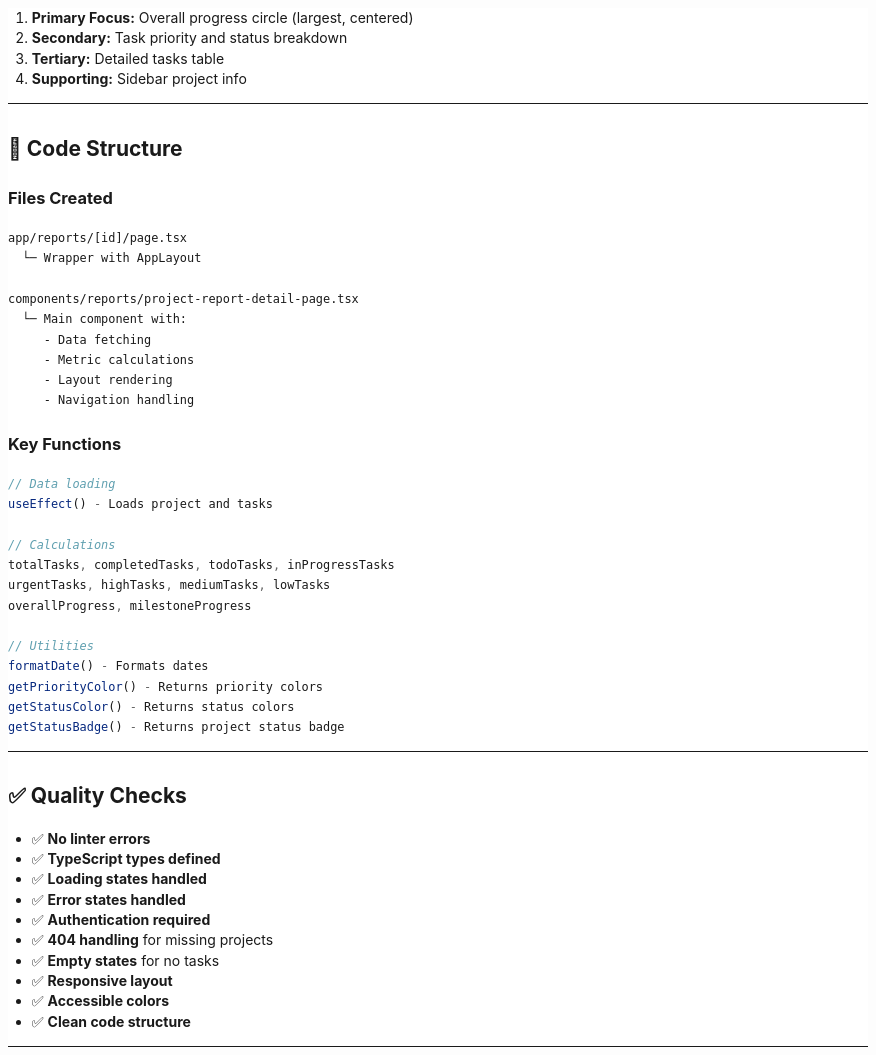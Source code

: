 1. **Primary Focus:** Overall progress circle (largest, centered)
2. **Secondary:** Task priority and status breakdown
3. **Tertiary:** Detailed tasks table
4. **Supporting:** Sidebar project info

---

## 📝 Code Structure

### Files Created
```
app/reports/[id]/page.tsx
  └─ Wrapper with AppLayout

components/reports/project-report-detail-page.tsx
  └─ Main component with:
     - Data fetching
     - Metric calculations
     - Layout rendering
     - Navigation handling
```

### Key Functions
```javascript
// Data loading
useEffect() - Loads project and tasks

// Calculations
totalTasks, completedTasks, todoTasks, inProgressTasks
urgentTasks, highTasks, mediumTasks, lowTasks
overallProgress, milestoneProgress

// Utilities
formatDate() - Formats dates
getPriorityColor() - Returns priority colors
getStatusColor() - Returns status colors
getStatusBadge() - Returns project status badge
```

---

## ✅ Quality Checks

- ✅ **No linter errors**
- ✅ **TypeScript types defined**
- ✅ **Loading states handled**
- ✅ **Error states handled**
- ✅ **Authentication required**
- ✅ **404 handling** for missing projects
- ✅ **Empty states** for no tasks
- ✅ **Responsive layout**
- ✅ **Accessible colors**
- ✅ **Clean code structure**

---